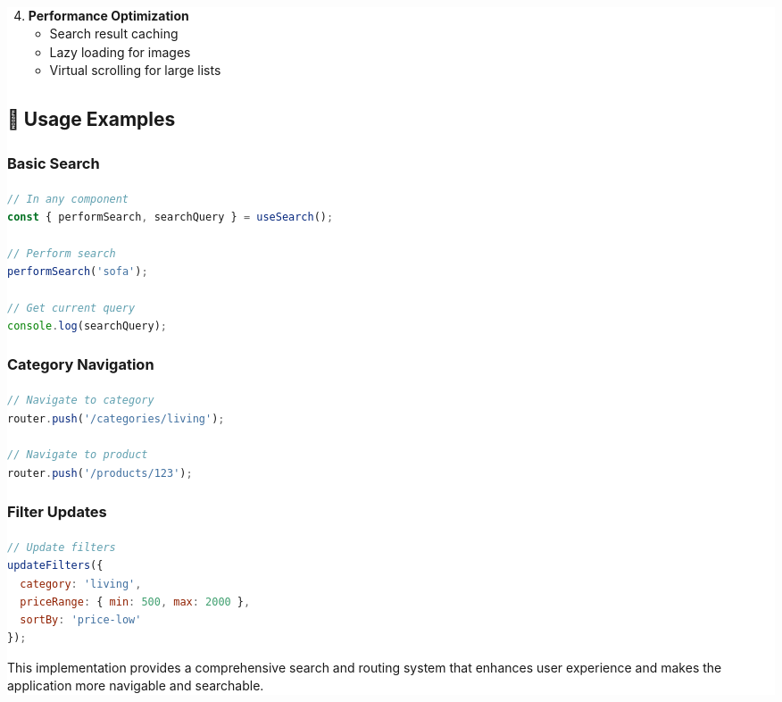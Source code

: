 4. **Performance Optimization**
   - Search result caching
   - Lazy loading for images
   - Virtual scrolling for large lists

## 📝 Usage Examples

### **Basic Search**
```javascript
// In any component
const { performSearch, searchQuery } = useSearch();

// Perform search
performSearch('sofa');

// Get current query
console.log(searchQuery);
```

### **Category Navigation**
```javascript
// Navigate to category
router.push('/categories/living');

// Navigate to product
router.push('/products/123');
```

### **Filter Updates**
```javascript
// Update filters
updateFilters({ 
  category: 'living',
  priceRange: { min: 500, max: 2000 },
  sortBy: 'price-low'
});
```

This implementation provides a comprehensive search and routing system that enhances user experience and makes the application more navigable and searchable.




